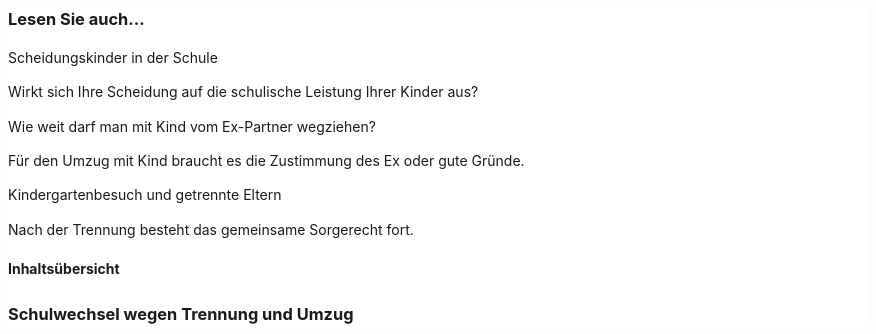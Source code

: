 ### Lesen Sie auch...

Scheidungskinder in der Schule

Wirkt sich Ihre Scheidung auf die schulische Leistung Ihrer Kinder aus?

Wie weit darf man mit Kind vom Ex-Partner wegziehen?

Für den Umzug mit Kind braucht es die Zustimmung des Ex oder gute Gründe.

Kindergartenbesuch und getrennte Eltern

Nach der Trennung besteht das gemeinsame Sorgerecht fort.

#### Inhaltsübersicht

### Schulwechsel wegen Trennung und Umzug